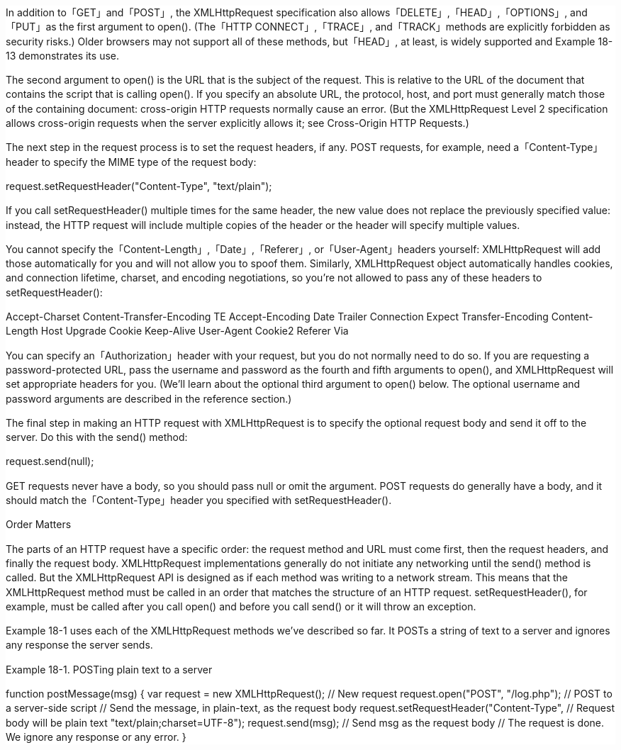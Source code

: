 In addition to「GET」and「POST」, the XMLHttpRequest specification also allows「DELETE」,「HEAD」,「OPTIONS」, and「PUT」as the first argument to open(). (The「HTTP CONNECT」,「TRACE」, and「TRACK」methods are explicitly forbidden as security risks.) Older browsers may not support all of these methods, but「HEAD」, at least, is widely supported and Example 18-13 demonstrates its use.

The second argument to open() is the URL that is the subject of the request. This is relative to the URL of the document that contains the script that is calling open(). If you specify an absolute URL, the protocol, host, and port must generally match those of the containing document: cross-origin HTTP requests normally cause an error. (But the XMLHttpRequest Level 2 specification allows cross-origin requests when the server explicitly allows it; see Cross-Origin HTTP Requests.)

The next step in the request process is to set the request headers, if any. POST requests, for example, need a「Content-Type」header to specify the MIME type of the request body:

request.setRequestHeader("Content-Type", "text/plain");

If you call setRequestHeader() multiple times for the same header, the new value does not replace the previously specified value: instead, the HTTP request will include multiple copies of the header or the header will specify multiple values.

You cannot specify the「Content-Length」,「Date」,「Referer」, or「User-Agent」headers yourself: XMLHttpRequest will add those automatically for you and will not allow you to spoof them. Similarly, XMLHttpRequest object automatically handles cookies, and connection lifetime, charset, and encoding negotiations, so you’re not allowed to pass any of these headers to setRequestHeader():

Accept-Charset Content-Transfer-Encoding TE Accept-Encoding Date Trailer Connection Expect Transfer-Encoding Content-Length Host Upgrade Cookie Keep-Alive User-Agent Cookie2 Referer Via

You can specify an「Authorization」header with your request, but you do not normally need to do so. If you are requesting a password-protected URL, pass the username and password as the fourth and fifth arguments to open(), and XMLHttpRequest will set appropriate headers for you. (We’ll learn about the optional third argument to open() below. The optional username and password arguments are described in the reference section.)

The final step in making an HTTP request with XMLHttpRequest is to specify the optional request body and send it off to the server. Do this with the send() method:

request.send(null);

GET requests never have a body, so you should pass null or omit the argument. POST requests do generally have a body, and it should match the「Content-Type」header you specified with setRequestHeader().

Order Matters

The parts of an HTTP request have a specific order: the request method and URL must come first, then the request headers, and finally the request body. XMLHttpRequest implementations generally do not initiate any networking until the send() method is called. But the XMLHttpRequest API is designed as if each method was writing to a network stream. This means that the XMLHttpRequest method must be called in an order that matches the structure of an HTTP request. setRequestHeader(), for example, must be called after you call open() and before you call send() or it will throw an exception.

Example 18-1 uses each of the XMLHttpRequest methods we’ve described so far. It POSTs a string of text to a server and ignores any response the server sends.

Example 18-1. POSTing plain text to a server

function postMessage(msg) { var request = new XMLHttpRequest(); // New request request.open("POST", "/log.php"); // POST to a server-side script // Send the message, in plain-text, as the request body request.setRequestHeader("Content-Type", // Request body will be plain text "text/plain;charset=UTF-8"); request.send(msg); // Send msg as the request body // The request is done. We ignore any response or any error. }
